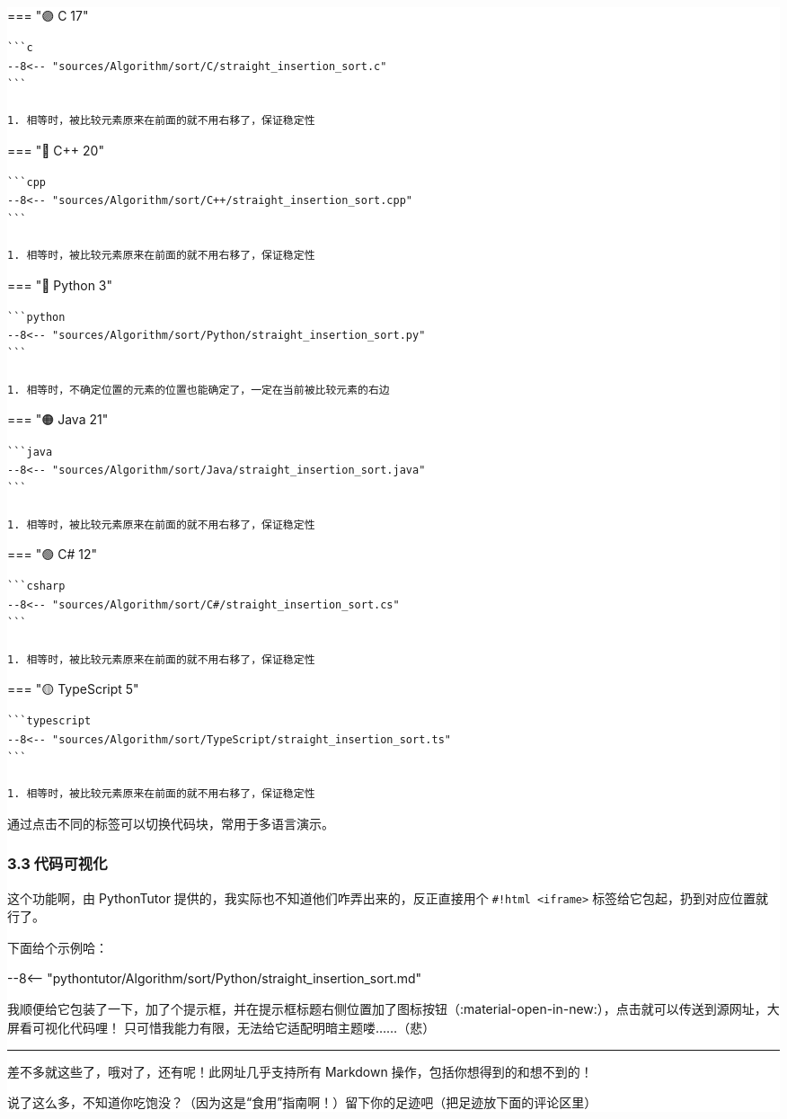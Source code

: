 === "🟣 C 17"

    ```c
    --8<-- "sources/Algorithm/sort/C/straight_insertion_sort.c"
    ```
    
    1. 相等时，被比较元素原来在前面的就不用右移了，保证稳定性

=== "🔴 C++ 20"

    ```cpp
    --8<-- "sources/Algorithm/sort/C++/straight_insertion_sort.cpp"
    ```
    
    1. 相等时，被比较元素原来在前面的就不用右移了，保证稳定性

=== "🔵 Python 3"

    ```python
    --8<-- "sources/Algorithm/sort/Python/straight_insertion_sort.py"
    ```
    
    1. 相等时，不确定位置的元素的位置也能确定了，一定在当前被比较元素的右边

=== "🟠 Java 21"

    ```java
    --8<-- "sources/Algorithm/sort/Java/straight_insertion_sort.java"
    ```
    
    1. 相等时，被比较元素原来在前面的就不用右移了，保证稳定性

=== "🟢 C# 12"

    ```csharp
    --8<-- "sources/Algorithm/sort/C#/straight_insertion_sort.cs"
    ```
    
    1. 相等时，被比较元素原来在前面的就不用右移了，保证稳定性

=== "🟡 TypeScript 5"

    ```typescript
    --8<-- "sources/Algorithm/sort/TypeScript/straight_insertion_sort.ts"
    ```
    
    1. 相等时，被比较元素原来在前面的就不用右移了，保证稳定性

通过点击不同的标签可以切换代码块，常用于多语言演示。

### 3.3 代码可视化

这个功能啊，由 PythonTutor 提供的，我实际也不知道他们咋弄出来的，反正直接用个 `#!html <iframe>` 标签给它包起，扔到对应位置就行了。

下面给个示例哈：

--8<-- "pythontutor/Algorithm/sort/Python/straight_insertion_sort.md"

我顺便给它包装了一下，加了个提示框，并在提示框标题右侧位置加了图标按钮（:material-open-in-new:），点击就可以传送到源网址，大屏看可视化代码哩！
只可惜我能力有限，无法给它适配明暗主题喽……（悲）

---

差不多就这些了，哦对了，还有呢！此网址几乎支持所有 Markdown 操作，包括你想得到的和想不到的！

说了这么多，不知道你吃饱没？（因为这是“食用”指南啊！）留下你的足迹吧（把足迹放下面的评论区里）
